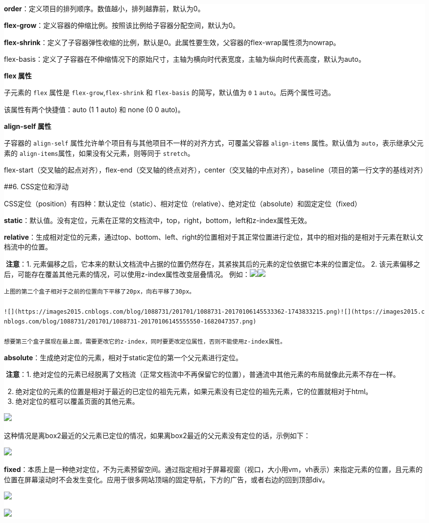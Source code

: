    **order**：定义项目的排列顺序。数值越小，排列越靠前，默认为0。

   **flex-grow**：定义容器的伸缩比例。按照该比例给子容器分配空间，默认为0。

   **flex-shrink**：定义了子容器弹性收缩的比例，默认是0。此属性要生效，父容器的flex-wrap属性须为nowrap。

   flex-basis：定义了子容器在不伸缩情况下的原始尺寸，主轴为横向时代表宽度，主轴为纵向时代表高度，默认为auto。

   **flex 属性**

   子元素的 `flex` 属性是 `flex-grow`,`flex-shrink` 和  `flex-basis` 的简写，默认值为 `0` `1` `auto`。后两个属性可选。

   该属性有两个快捷值：auto (1 1 auto) 和 none (0 0 auto)。

   **align-self 属性**

   子容器的 `align-self` 属性允许单个项目有与其他项目不一样的对齐方式，可覆盖父容器 `align-items` 属性。默认值为 `auto`，表示继承父元素的 `align-items`属性，如果没有父元素，则等同于 `stretch`。

   flex-start（交叉轴的起点对齐），flex-end（交叉轴的终点对齐），center（交叉轴的中点对齐），baseline（项目的第一行文字的基线对齐）

##6. CSS定位和浮动

CSS定位（position）有四种：默认定位（static）、相对定位（relative）、绝对定位（absolute）和固定定位（fixed）

**static**：默认值。没有定位，元素在正常的文档流中，top，right，bottom，left和z-index属性无效。

**relative**：生成相对定位的元素，通过top、bottom、left、right的位置相对于其正常位置进行定位，其中的相对指的是相对于元素在默认文档流中的位置。

​	**注意**：1. 元素偏移之后，它本来的默认文档流中占据的位置仍然存在，其紧挨其后的元素的定位依据它本来的位置定位。
2. 该元素偏移之后，可能存在覆盖其他元素的情况，可以使用z-index属性改变层叠情况。
    例如：![](https://images2015.cnblogs.com/blog/1088731/201701/1088731-20170106145415269-473284752.png)![](https://images2015.cnblogs.com/blog/1088731/201701/1088731-20170106142543097-1435490859.png)

    上图的第二个盒子相对于之前的位置向下平移了20px，向右平移了30px。
    ​    
    ![](https://images2015.cnblogs.com/blog/1088731/201701/1088731-20170106145533362-1743833215.png)![](https://images2015.cnblogs.com/blog/1088731/201701/1088731-20170106145555550-1682047357.png)
    ​ 
    想要第三个盒子展现在最上面，需要更改它的z-index，同时要更改定位属性，否则不能使用z-index属性。

**absolute**：生成绝对定位的元素，相对于static定位的第一个父元素进行定位。

​	**注意**：1. 绝对定位的元素已经脱离了文档流（正常文档流中不再保留它的位置），普通流中其他元素的布局就像此元素不存在一样。

2. 绝对定位的元素的位置是相对于最近的已定位的祖先元素，如果元素没有已定位的祖先元素，它的位置就相对于html。
3. 绝对定位的框可以覆盖页面的其他元素。

![](https://images2015.cnblogs.com/blog/1088731/201701/1088731-20170106151042972-620219825.png)

这种情况是离box2最近的父元素已定位的情况，如果离box2最近的父元素没有定位的话，示例如下：

![](https://images2015.cnblogs.com/blog/1088731/201701/1088731-20170106151107487-1349325815.png)

**fixed**：本质上是一种绝对定位，不为元素预留空间。通过指定相对于屏幕视窗（视口，大小用vm，vh表示）来指定元素的位置，且元素的位置在屏幕滚动时不会发生变化。应用于很多网站顶端的固定导航，下方的广告，或者右边的回到顶部div。

![](https://images2015.cnblogs.com/blog/1088731/201701/1088731-20170106152349534-426090169.png)

![](https://images2015.cnblogs.com/blog/1088731/201701/1088731-20170106152556784-105614574.png)
